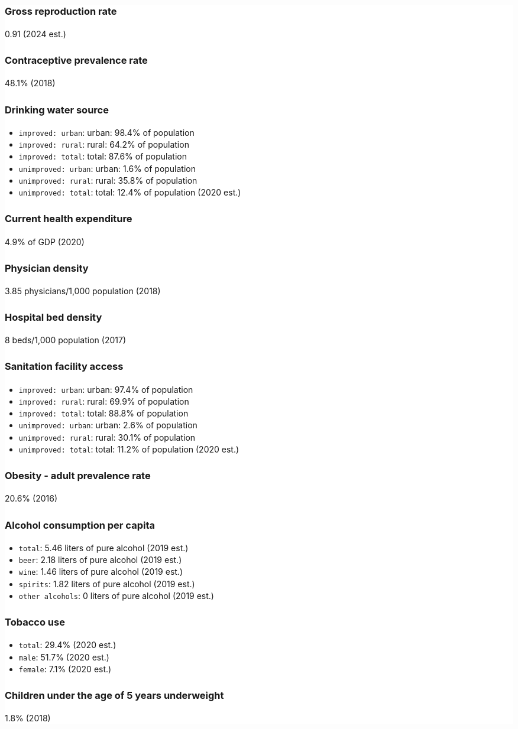 ### Gross reproduction rate
0.91 (2024 est.)

### Contraceptive prevalence rate
48.1% (2018)

### Drinking water source
- `improved: urban`: urban: 98.4% of population
- `improved: rural`: rural: 64.2% of population
- `improved: total`: total: 87.6% of population
- `unimproved: urban`: urban: 1.6% of population
- `unimproved: rural`: rural: 35.8% of population
- `unimproved: total`: total: 12.4% of population (2020 est.)

### Current health expenditure
4.9% of GDP (2020)

### Physician density
3.85 physicians/1,000 population (2018)

### Hospital bed density
8 beds/1,000 population (2017)

### Sanitation facility access
- `improved: urban`: urban: 97.4% of population
- `improved: rural`: rural: 69.9% of population
- `improved: total`: total: 88.8% of population
- `unimproved: urban`: urban: 2.6% of population
- `unimproved: rural`: rural: 30.1% of population
- `unimproved: total`: total: 11.2% of population (2020 est.)

### Obesity - adult prevalence rate
20.6% (2016)

### Alcohol consumption per capita
- `total`: 5.46 liters of pure alcohol (2019 est.)
- `beer`: 2.18 liters of pure alcohol (2019 est.)
- `wine`: 1.46 liters of pure alcohol (2019 est.)
- `spirits`: 1.82 liters of pure alcohol (2019 est.)
- `other alcohols`: 0 liters of pure alcohol (2019 est.)

### Tobacco use
- `total`: 29.4% (2020 est.)
- `male`: 51.7% (2020 est.)
- `female`: 7.1% (2020 est.)

### Children under the age of 5 years underweight
1.8% (2018)
